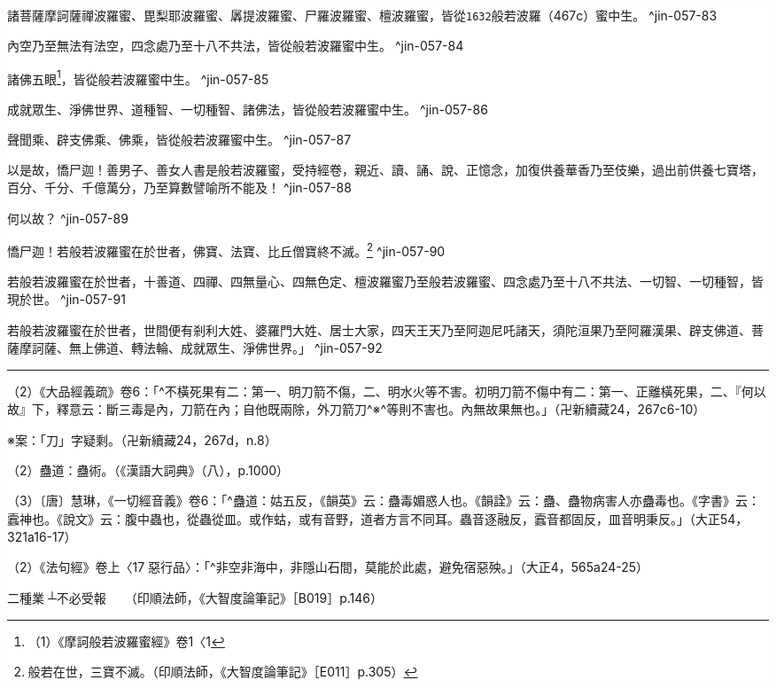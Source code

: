 諸菩薩摩訶薩禪波羅蜜、毘梨耶波羅蜜、羼提波羅蜜、尸羅波羅蜜、檀波羅蜜，皆從`1632`般若波羅（467c）蜜中生。 ^jin-057-83

內空乃至無法有法空，四念處乃至十八不共法，皆從般若波羅蜜中生。 ^jin-057-84

諸佛五眼[^89]，皆從般若波羅蜜中生。 ^jin-057-85

成就眾生、淨佛世界、道種智、一切種智、諸佛法，皆從般若波羅蜜中生。 ^jin-057-86

聲聞乘、辟支佛乘、佛乘，皆從般若波羅蜜中生。 ^jin-057-87

以是故，憍尸迦！善男子、善女人書是般若波羅蜜，受持經卷，親近、讀、誦、說、正憶念，加復供養華香乃至伎樂，過出前供養七寶塔，百分、千分、千億萬分，乃至算數譬喻所不能及！ ^jin-057-88

何以故？ ^jin-057-89

憍尸迦！若般若波羅蜜在於世者，佛寶、法寶、比丘僧寶終不滅。[^90] ^jin-057-90

若般若波羅蜜在於世者，十善道、四禪、四無量心、四無色定、檀波羅蜜乃至般若波羅蜜、四念處乃至十八不共法、一切智、一切種智，皆現於世。 ^jin-057-91

若般若波羅蜜在於世者，世間便有剎利大姓、婆羅門大姓、居士大家，四天王天乃至阿迦尼吒諸天，須陀洹果乃至阿羅漢果、辟支佛道、菩薩摩訶薩、無上佛道、轉法輪、成就眾生、淨佛世界。」 ^jin-057-92

---

[^1]: 校量：1.衡量，考查。2.較量，計較。（《漢語大詞典》（四），p.1003）

[^2]: （（釋寶...二））十字＝（（釋大明品第三十二））八字【宋】【元】【明】，但文中第八字二下明本有經作寶塔大明品七字夾註，（（釋第三十二品大明品））九字【宮】。（大正25，463d，n.24）

[^3]: （（大智...七））十八字＝（（大智度經論卷第五十七釋第卅一品訖第卅二品））二十字【聖】，（（摩訶般若波羅蜜經寶塔校量品第卅一五十九））十九字【石】。（大正25，463d，n.23）

[^4]: （1）般若功德：刀箭水火等不傷。（印順法師，《大智度論筆記》［E010］p.304）

（2）《大品經義疏》卷6：「^不橫死果有二：第一、明刀箭不傷，二、明水火等不害。初明刀箭不傷中有二：第一、正離橫死果，二、『何以故』下，釋意云：斷三毒是內，刀箭在內；自他既兩除，外刀箭刀^※^等則不害也。內無故果無也。」（卍新續藏24，267c6-10）

※案：「刀」字疑剩。（卍新續藏24，267d，n.8）

[^5]: 因＋（憍尸迦）【石】。（大正25，463d，n.27）

[^6]: 離＝坑【聖】。（大正25，463d，n.30）

[^7]: （1）蠱：3.傳說一種人工培育的毒蟲。6.誘惑，迷亂。（《漢語大詞典》（八），p.999）

（2）蠱道：蠱術。（《漢語大詞典》（八），p.1000）

（3）〔唐〕慧琳，《一切經音義》卷6：「^蠱道：姑五反，《韻英》云：蠱毒媚惑人也。《韻詮》云：蠱、蠱物病害人亦蠱毒也。《字書》云：蠧神也。《說文》云：腹中蟲也，從蟲從皿。或作蛄，或有音野，道者方言不同耳。蟲音逐融反，蠧音都固反，皿音明秉反。」（大正54，321a16-17）

[^8]: 與＝以【石】。（大正25，463d，n.31）

[^9]: 般若功德：行六度故不得我故。（印順法師，《大智度論筆記》〔E010〕p.304）

[^10]: 得色＝可得【宮】。（大正25，463d，n.35）

[^11]: 讀＝讚【宮】。（大正25，463d，n.36）

[^12]: 《大般若波羅蜜多經》卷428〈30
窣堵波品〉：「^復次，憍尸迦！若善男子、善女人等書此般若波羅蜜多大神呪王，置清淨處供養恭敬、尊重讚歎，雖不聽聞、受持、讀誦、精勤修學、如理思惟，亦不為他開示分別，而此住處國邑王都人、非人等，不為一切災橫疾疫之所傷害。」（大正7，151c5-10）

[^13]: 《一切經音義》卷22：「^阿迦尼吒天（具云『阿迦尼瑟吒』，言『阿迦』者，『色』也；『尼瑟吒』，『究竟』也。言其色界十八天中此最終極也）。」（大正54，443a16-18）

[^14]: 《大般若波羅蜜多經》卷428〈30
窣堵波品〉：「^何以故？憍尸迦！如是般若波羅蜜多大神呪王隨所住處，為此三千大千世界及餘十方無邊世界所有四大王眾天乃至色究竟天并諸龍神、阿素洛等，常來守護，供養恭敬、尊重讚歎，不令般若波羅蜜多大神呪王有留難故。憍尸迦！是善男子、善女人等，但書般若波羅蜜多大神呪王，置清淨處供養恭敬、尊重讚歎，尚獲如是現法利益，況能聽聞、受持、讀誦、精勤修學、如理思惟，及廣為他開示分別！當知是輩功德無邊，速證菩提利樂一切。」（大正7，151c10-20）

[^15]: 《大般若波羅蜜多經》卷428〈30
窣堵波品〉：「^譬如有人或傍生類入菩提樹院，或至彼院邊，人、非人等不能傷害。」（大正7，151c26-27）

[^16]: 瓔珞＝纓絡【明】下同。（大正25，464d，n.5）

[^17]: 擣＝揭【石】。（大正25，464d，n.6）

[^18]: 《一切經音義》卷11：「^擣香（多老反。末香也，古人語：『朴』，故云『擣香』也）」（大正54，375-b21）

[^19]: 〔唐〕澄觀，《大方廣佛華嚴經疏》卷16：「^澤香，即塗香也。」（大正35，625c29）

[^20]: 伎＝妓【元】【明】下同。（大正25，464d，n.7）

[^21]: 般若功德：刀箭水火等不傷。（印順法師，《大智度論筆記》［E010］p.304）

[^22]: 法句經：非空非海中。（印順法師，《大智度論筆記》［H006］p.393）

[^23]: 免＝勉【石】。（大正25，464d，n.9）

[^24]: （1）《法句經》卷上〈1
無常品〉：「^非空非海中，非入山石間，無有地方所，脫之不受死。」（大正4，559b6-7）

（2）《法句經》卷上〈17
惡行品〉：「^非空非海中，非隱山石間，莫能於此處，避免宿惡殃。」（大正4，565a24-25）

[^25]: 刃＝刀【聖】【石】。（大正25，464d，n.10）

[^26]: ┌必應受報

二種業 ┴不必受報　　（印順法師，《大智度論筆記》［B019］p.146）


[^27]: 《法句經》卷上〈1 無常品〉（大正4，559b6-7）、卷上〈17
[^28]: （1）科：4.法規，刑律。5.審理獄訟，判刑。（《漢語大詞典》（八），p.48）
[^29]: 科＝料【宋】【元】【明】【宮】。（大正25，464d，n.13）
[^30]: 力＝刀【聖】。（大正25，464d，n.14）
[^31]: 直＝真【聖】。（大正25，464d，n.18）
[^32]: （1）六度：前五福，第六慧。（印順法師，《大智度論筆記》［E007］p.298）
[^33]: 違＝遠【石】。（大正25，464d，n.27）
[^34]: 故＝教【元】【明】【石】。（大正25，464d，n.28）
[^35]: 氣勢＝力勢【宋】【元】【明】，＝力熟【宮】。（大正25，464d，n.30）
[^36]: 《大般若波羅蜜多經》卷428〈30
[^37]: （1）《大般若波羅蜜多經》卷428〈30
[^38]: 《大般若波羅蜜多經》卷428〈30
[^39]: （般）＋涅【石】。（大正25，464d，n.36）
[^40]: 《大般若波羅蜜多經》卷428〈30
[^41]: 般若：能生、能受一切善法。（印順法師，《大智度論筆記》〔E002〕p.288）
[^42]: 《大般若波羅蜜多經》卷428〈30
[^43]: 《大品經義疏》卷6：^「『爾時，釋自^※^佛』下第五釋為二：初、疑，二、釋疑。
[^44]: 法＋（不壞）【石】。（大正25，465d，n.1）
[^45]: 《大般若波羅蜜多經》卷428〈30
[^46]: 《大般若波羅蜜多經》卷428〈30
[^47]: 《大品經義疏》卷6：「『佛告釋：如是！如是！』下第二正答，既一切門少，當知^※^般若固行少，不便疑也。」（卍新續藏24，268a14-15）
[^48]: 《大般若波羅蜜多經》卷428〈30
[^49]: 《大品經義疏》卷6：「^『何以故？是眾生無^※^世不見佛』下第三釋答，今數論及地論人有所得解義，有佛可見，有法可聞。此至不見佛，不聞法也。」（卍新續藏24，268a16-18）
[^50]: （1）《大品經義疏》卷6：^「『我以佛眼』下第四證答，明見如此也。」（卍新續藏24，268a18）
[^51]: 般若：無量善法入般若中。（印順法師，《大智度論筆記》［E002］p.288）
[^52]: 《大品經義疏》卷6：^「『何以故』下三何以故釋勸。初何以故，歎般若是佛所學。第二何以故，歎般若是三乘所應學，亦是三乘法印。第三何以故，轉廣明般若是依止，及是三乘、五乘人依止也。」（卍新續藏24，268a22-b1）
[^53]: （種）＋智【宋】【元】【明】【宮】。（大正25，465d，n.12）
[^54]: （1）《大般若波羅蜜多經》卷428〈30
[^55]: 校：12.比較。（《漢語大詞典》（四），p.998）
[^56]: 《正觀》（6），p.159：《大智度論》卷9（大正25，123a-165b）、卷10（129b13-16）、卷30（279a12-19）。
[^57]: （1）答＝問【宋】【元】【明】【宮】【石】，＝門【聖】。（大正25，465d，n.15）
[^58]: 《大品經義疏》卷6：「^佛反問答者，明之優劣不定，自有無得心供養舍利則福勝，有得心供養般若則福劣；俱門^※^無所得心供養，二事則俱勝，有得則俱劣。以此事不定故反問天主：『為舍利是本？為般若是本？』今但問其境之本末，不及問心有所得、無所得也。」（卍新續藏24，268c2-10）
[^59]: 《正觀》（6），p.159：《大智度論》卷58〈35
[^60]: 十八空：即是智慧。（印順法師，《大智度論筆記》［E005］p.294）
[^61]: 般若生諸善法之理由。（印順法師，《大智度論筆記》〔E018〕p.316）
[^62]: （1）實相：不墮有無二邊，用中道。（印順法師，《大智度論筆記》［E001］p.284）
[^63]: 尊＝寶【宋】【元】【明】【宮】。（大正25，466d，n.4）
[^64]: 決了：確定明瞭。（《漢語大詞典》（五），p.1018）
[^65]: （1）「三分聖戒力」：正語、正業、正命。
[^66]: 四＝定【宮】。（大正25，466d，n.7）
[^67]: 「四分力」：正思惟、正精進、正念、正定。
[^68]: 案：「三事」指「不壞信、無疑、決了」。
[^69]: 發心者多，不退者少。（印順法師，《大智度論筆記》［E011］p.305）
[^70]: 法華經：名。（印順法師，《大智度論筆記》〔H015〕，p.406）
[^71]: 法華經等攝入般若：義理同故。（印順法師，《大智度論筆記》［E011］p.305）
[^72]: （1）《大智度論》卷49〈20
[^73]: 《大般若波羅蜜多經》卷428〈30
[^74]: 置：4.擱置，放下。《韓非子‧十過》："子置勿復言。"（《漢語大詞典》（八），p.1024）
[^75]: 《長阿含經》卷18（30經）《世記經》：
[^76]: （起）＋七【宋】【元】【明】【宮】。（大正25，466d，n.23）
[^77]: 諸佛法印。（印順法師，《大智度論筆記》［E011］p.305）
[^78]: 實＝寶【聖】。（大正25，467d，n.8）
[^79]: 小＝少【宋】【元】【明】【宮】。（大正25，467d，n.9）
[^80]: 姞＝姑【宋】【元】【明】【宮】，＝垢【聖】，＝妬【石】。（大正25，467d，n.10）
[^81]: 吉梨姞為迦葉佛作塔高五十里。（印順法師，《大智度論筆記》［H027］p.421）
[^82]: 《摩訶般若波羅蜜經》卷9〈32
[^83]: 案：依經文乃釋提桓因所說。
[^84]: 般若：能生、能受一切善法。（印順法師，《大智度論筆記》〔E002〕p.288）
[^85]: 三乘共學，實通人天。（印順法師，《大智度論筆記》〔E018〕p.316）
[^86]: 誠＝成【宋】【元】【明】【宮】。（大正25，467d，n.16）
[^87]: 三＋（品）【宮】。（大正25，467d，n.17）
[^88]: （（大智度論釋述誠品第三十三））十二字＝（（釋第三十二品））五字【聖】，＝（（摩訶般若波羅蜜經述成品第二））十三字【石】，〔大智度論〕－【明】。（大正25，467d，n.14）
[^89]: （1）《摩訶般若波羅蜜經》卷1〈1
[^90]: 般若在世，三寶不滅。（印順法師，《大智度論筆記》［E011］p.305）
[^91]: 印＝即【宋】【元】【明】【宮】。（大正25，467d，n.24）
[^92]: 般若：般若體性，有佛無佛常住不滅。（印順法師，《大智度論筆記》［E002）p.288）
[^93]: 綆（^ㄍㄥˇ）：1.繩索，2.指鏈條。（《漢語大詞典》（九），p.858）
[^94]: 攝＝脩【聖】。（大正25，468d，n.1）
[^95]: 五眾：戒眾、定眾、慧眾、解脫眾、解脫知見眾。
[^96]: 《雜阿含經》卷41（1128經）：「^爾時，世尊告諸比丘：『有四沙門果。何等為四？謂須陀洹果、斯陀含果、阿那含果、阿羅漢果。』」（大正2，298c24-26）
[^97]: 《長阿含經》卷6（5經）《小緣經》：「^佛真弟子，法法成就，所謂眾者，戒眾成就，定眾、慧眾、解脫眾、解脫知見眾成就。」（大正1，37b10-12）